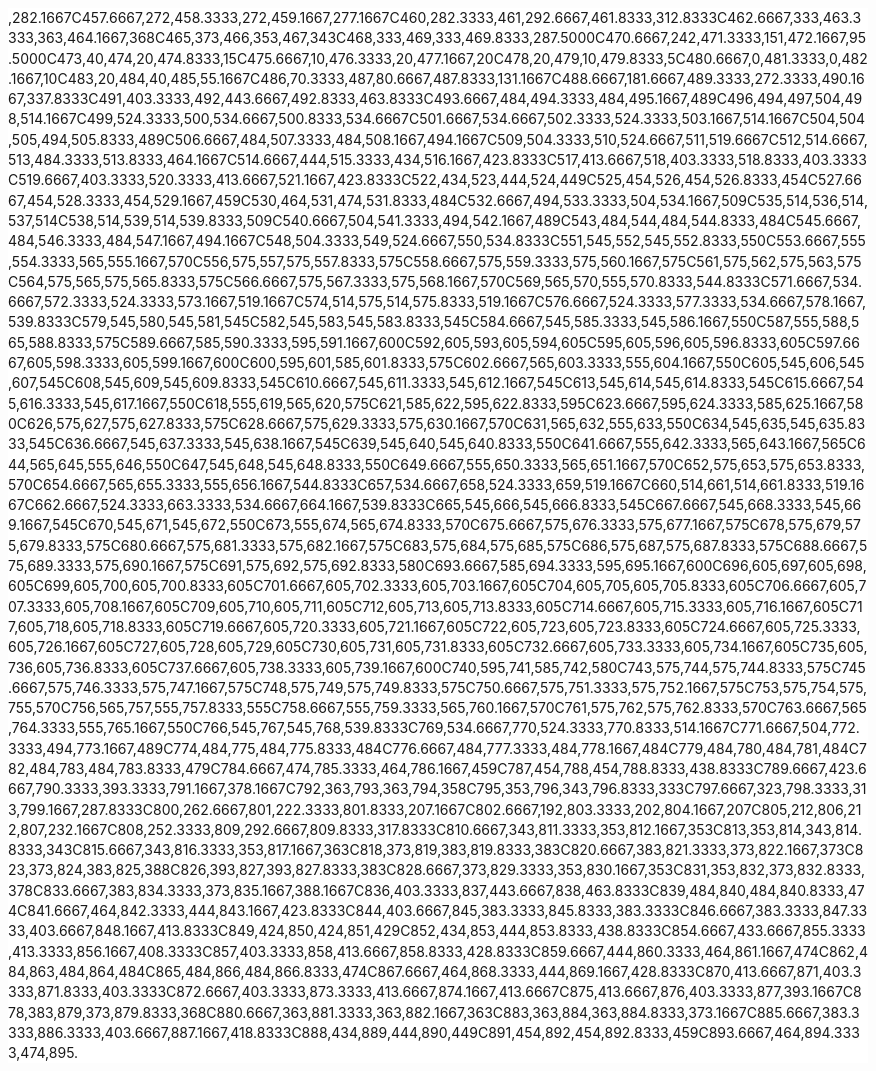 ,282.1667C457.6667,272,458.3333,272,459.1667,277.1667C460,282.3333,461,292.6667,461.8333,312.8333C462.6667,333,463.3333,363,464.1667,368C465,373,466,353,467,343C468,333,469,333,469.8333,287.5000C470.6667,242,471.3333,151,472.1667,95.5000C473,40,474,20,474.8333,15C475.6667,10,476.3333,20,477.1667,20C478,20,479,10,479.8333,5C480.6667,0,481.3333,0,482.1667,10C483,20,484,40,485,55.1667C486,70.3333,487,80.6667,487.8333,131.1667C488.6667,181.6667,489.3333,272.3333,490.1667,337.8333C491,403.3333,492,443.6667,492.8333,463.8333C493.6667,484,494.3333,484,495.1667,489C496,494,497,504,498,514.1667C499,524.3333,500,534.6667,500.8333,534.6667C501.6667,534.6667,502.3333,524.3333,503.1667,514.1667C504,504,505,494,505.8333,489C506.6667,484,507.3333,484,508.1667,494.1667C509,504.3333,510,524.6667,511,519.6667C512,514.6667,513,484.3333,513.8333,464.1667C514.6667,444,515.3333,434,516.1667,423.8333C517,413.6667,518,403.3333,518.8333,403.3333C519.6667,403.3333,520.3333,413.6667,521.1667,423.8333C522,434,523,444,524,449C525,454,526,454,526.8333,454C527.6667,454,528.3333,454,529.1667,459C530,464,531,474,531.8333,484C532.6667,494,533.3333,504,534.1667,509C535,514,536,514,537,514C538,514,539,514,539.8333,509C540.6667,504,541.3333,494,542.1667,489C543,484,544,484,544.8333,484C545.6667,484,546.3333,484,547.1667,494.1667C548,504.3333,549,524.6667,550,534.8333C551,545,552,545,552.8333,550C553.6667,555,554.3333,565,555.1667,570C556,575,557,575,557.8333,575C558.6667,575,559.3333,575,560.1667,575C561,575,562,575,563,575C564,575,565,575,565.8333,575C566.6667,575,567.3333,575,568.1667,570C569,565,570,555,570.8333,544.8333C571.6667,534.6667,572.3333,524.3333,573.1667,519.1667C574,514,575,514,575.8333,519.1667C576.6667,524.3333,577.3333,534.6667,578.1667,539.8333C579,545,580,545,581,545C582,545,583,545,583.8333,545C584.6667,545,585.3333,545,586.1667,550C587,555,588,565,588.8333,575C589.6667,585,590.3333,595,591.1667,600C592,605,593,605,594,605C595,605,596,605,596.8333,605C597.6667,605,598.3333,605,599.1667,600C600,595,601,585,601.8333,575C602.6667,565,603.3333,555,604.1667,550C605,545,606,545,607,545C608,545,609,545,609.8333,545C610.6667,545,611.3333,545,612.1667,545C613,545,614,545,614.8333,545C615.6667,545,616.3333,545,617.1667,550C618,555,619,565,620,575C621,585,622,595,622.8333,595C623.6667,595,624.3333,585,625.1667,580C626,575,627,575,627.8333,575C628.6667,575,629.3333,575,630.1667,570C631,565,632,555,633,550C634,545,635,545,635.8333,545C636.6667,545,637.3333,545,638.1667,545C639,545,640,545,640.8333,550C641.6667,555,642.3333,565,643.1667,565C644,565,645,555,646,550C647,545,648,545,648.8333,550C649.6667,555,650.3333,565,651.1667,570C652,575,653,575,653.8333,570C654.6667,565,655.3333,555,656.1667,544.8333C657,534.6667,658,524.3333,659,519.1667C660,514,661,514,661.8333,519.1667C662.6667,524.3333,663.3333,534.6667,664.1667,539.8333C665,545,666,545,666.8333,545C667.6667,545,668.3333,545,669.1667,545C670,545,671,545,672,550C673,555,674,565,674.8333,570C675.6667,575,676.3333,575,677.1667,575C678,575,679,575,679.8333,575C680.6667,575,681.3333,575,682.1667,575C683,575,684,575,685,575C686,575,687,575,687.8333,575C688.6667,575,689.3333,575,690.1667,575C691,575,692,575,692.8333,580C693.6667,585,694.3333,595,695.1667,600C696,605,697,605,698,605C699,605,700,605,700.8333,605C701.6667,605,702.3333,605,703.1667,605C704,605,705,605,705.8333,605C706.6667,605,707.3333,605,708.1667,605C709,605,710,605,711,605C712,605,713,605,713.8333,605C714.6667,605,715.3333,605,716.1667,605C717,605,718,605,718.8333,605C719.6667,605,720.3333,605,721.1667,605C722,605,723,605,723.8333,605C724.6667,605,725.3333,605,726.1667,605C727,605,728,605,729,605C730,605,731,605,731.8333,605C732.6667,605,733.3333,605,734.1667,605C735,605,736,605,736.8333,605C737.6667,605,738.3333,605,739.1667,600C740,595,741,585,742,580C743,575,744,575,744.8333,575C745.6667,575,746.3333,575,747.1667,575C748,575,749,575,749.8333,575C750.6667,575,751.3333,575,752.1667,575C753,575,754,575,755,570C756,565,757,555,757.8333,555C758.6667,555,759.3333,565,760.1667,570C761,575,762,575,762.8333,570C763.6667,565,764.3333,555,765.1667,550C766,545,767,545,768,539.8333C769,534.6667,770,524.3333,770.8333,514.1667C771.6667,504,772.3333,494,773.1667,489C774,484,775,484,775.8333,484C776.6667,484,777.3333,484,778.1667,484C779,484,780,484,781,484C782,484,783,484,783.8333,479C784.6667,474,785.3333,464,786.1667,459C787,454,788,454,788.8333,438.8333C789.6667,423.6667,790.3333,393.3333,791.1667,378.1667C792,363,793,363,794,358C795,353,796,343,796.8333,333C797.6667,323,798.3333,313,799.1667,287.8333C800,262.6667,801,222.3333,801.8333,207.1667C802.6667,192,803.3333,202,804.1667,207C805,212,806,212,807,232.1667C808,252.3333,809,292.6667,809.8333,317.8333C810.6667,343,811.3333,353,812.1667,353C813,353,814,343,814.8333,343C815.6667,343,816.3333,353,817.1667,363C818,373,819,383,819.8333,383C820.6667,383,821.3333,373,822.1667,373C823,373,824,383,825,388C826,393,827,393,827.8333,383C828.6667,373,829.3333,353,830.1667,353C831,353,832,373,832.8333,378C833.6667,383,834.3333,373,835.1667,388.1667C836,403.3333,837,443.6667,838,463.8333C839,484,840,484,840.8333,474C841.6667,464,842.3333,444,843.1667,423.8333C844,403.6667,845,383.3333,845.8333,383.3333C846.6667,383.3333,847.3333,403.6667,848.1667,413.8333C849,424,850,424,851,429C852,434,853,444,853.8333,438.8333C854.6667,433.6667,855.3333,413.3333,856.1667,408.3333C857,403.3333,858,413.6667,858.8333,428.8333C859.6667,444,860.3333,464,861.1667,474C862,484,863,484,864,484C865,484,866,484,866.8333,474C867.6667,464,868.3333,444,869.1667,428.8333C870,413.6667,871,403.3333,871.8333,403.3333C872.6667,403.3333,873.3333,413.6667,874.1667,413.6667C875,413.6667,876,403.3333,877,393.1667C878,383,879,373,879.8333,368C880.6667,363,881.3333,363,882.1667,363C883,363,884,363,884.8333,373.1667C885.6667,383.3333,886.3333,403.6667,887.1667,418.8333C888,434,889,444,890,449C891,454,892,454,892.8333,459C893.6667,464,894.3333,474,895.